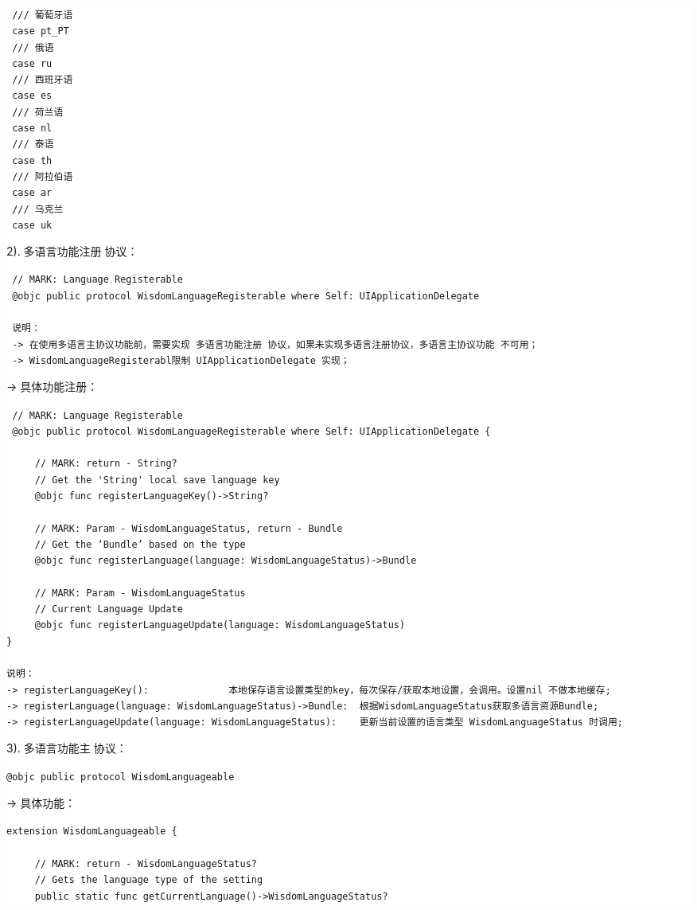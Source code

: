      /// 葡萄牙语
     case pt_PT
     /// 俄语
     case ru
     /// 西班牙语
     case es
     /// 荷兰语
     case nl
     /// 泰语
     case th
     /// 阿拉伯语
     case ar
     /// 乌克兰
     case uk

   2). 多语言功能注册 协议：
   
     // MARK: Language Registerable
     @objc public protocol WisdomLanguageRegisterable where Self: UIApplicationDelegate

     说明：
     -> 在使用多语言主协议功能前，需要实现 多语言功能注册 协议，如果未实现多语言注册协议，多语言主协议功能 不可用；
     -> WisdomLanguageRegisterabl限制 UIApplicationDelegate 实现；


   -> 具体功能注册：
   
     // MARK: Language Registerable
     @objc public protocol WisdomLanguageRegisterable where Self: UIApplicationDelegate {
     
         // MARK: return - String?
         // Get the 'String' local save language key
         @objc func registerLanguageKey()->String?
     
         // MARK: Param - WisdomLanguageStatus, return - Bundle
         // Get the ‘Bundle’ based on the type
         @objc func registerLanguage(language: WisdomLanguageStatus)->Bundle
         
         // MARK: Param - WisdomLanguageStatus
         // Current Language Update
         @objc func registerLanguageUpdate(language: WisdomLanguageStatus)
    }

    说明：
    -> registerLanguageKey():              本地保存语言设置类型的key，每次保存/获取本地设置，会调用。设置nil 不做本地缓存;
    -> registerLanguage(language: WisdomLanguageStatus)->Bundle:  根据WisdomLanguageStatus获取多语言资源Bundle;
    -> registerLanguageUpdate(language: WisdomLanguageStatus):    更新当前设置的语言类型 WisdomLanguageStatus 时调用;
   

   3). 多语言功能主 协议：
   
    @objc public protocol WisdomLanguageable
    

   -> 具体功能：
   
    extension WisdomLanguageable {
    
         // MARK: return - WisdomLanguageStatus?
         // Gets the language type of the setting
         public static func getCurrentLanguage()->WisdomLanguageStatus?
         